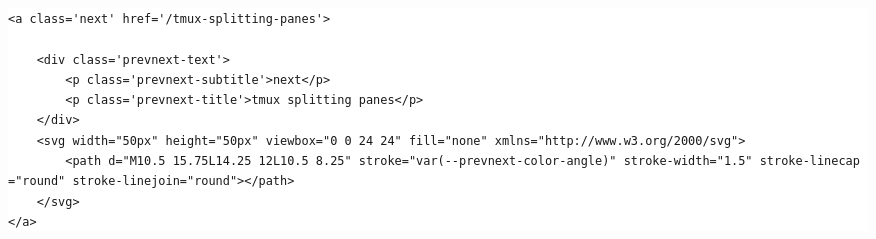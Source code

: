     <a class='next' href='/tmux-splitting-panes'>
    
        <div class='prevnext-text'>
            <p class='prevnext-subtitle'>next</p>
            <p class='prevnext-title'>tmux splitting panes</p>
        </div>
        <svg width="50px" height="50px" viewbox="0 0 24 24" fill="none" xmlns="http://www.w3.org/2000/svg">
            <path d="M10.5 15.75L14.25 12L10.5 8.25" stroke="var(--prevnext-color-angle)" stroke-width="1.5" stroke-linecap="round" stroke-linejoin="round"></path>
        </svg>
    </a>
  </div>